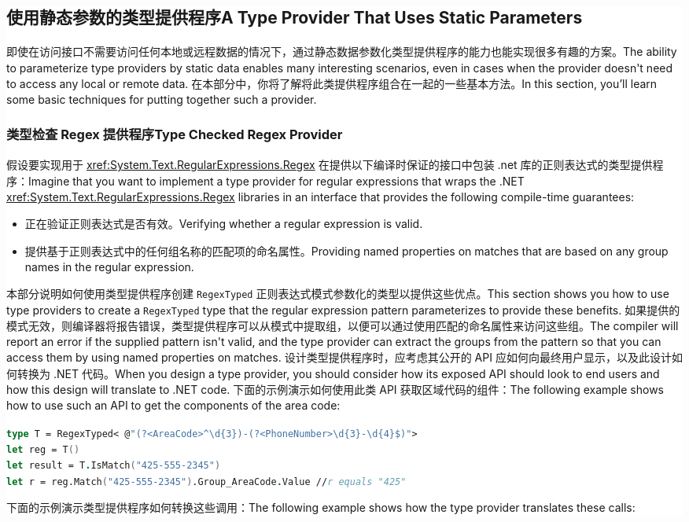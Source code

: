 ## <a name="a-type-provider-that-uses-static-parameters"></a><span data-ttu-id="aed79-256">使用静态参数的类型提供程序</span><span class="sxs-lookup"><span data-stu-id="aed79-256">A Type Provider That Uses Static Parameters</span></span>

<span data-ttu-id="aed79-257">即使在访问接口不需要访问任何本地或远程数据的情况下，通过静态数据参数化类型提供程序的能力也能实现很多有趣的方案。</span><span class="sxs-lookup"><span data-stu-id="aed79-257">The ability to parameterize type providers by static data enables many interesting scenarios, even in cases when the provider doesn't need to access any local or remote data.</span></span> <span data-ttu-id="aed79-258">在本部分中，你将了解将此类提供程序组合在一起的一些基本方法。</span><span class="sxs-lookup"><span data-stu-id="aed79-258">In this section, you’ll learn some basic techniques for putting together such a provider.</span></span>

### <a name="type-checked-regex-provider"></a><span data-ttu-id="aed79-259">类型检查 Regex 提供程序</span><span class="sxs-lookup"><span data-stu-id="aed79-259">Type Checked Regex Provider</span></span>

<span data-ttu-id="aed79-260">假设要实现用于 <xref:System.Text.RegularExpressions.Regex> 在提供以下编译时保证的接口中包装 .net 库的正则表达式的类型提供程序：</span><span class="sxs-lookup"><span data-stu-id="aed79-260">Imagine that you want to implement a type provider for regular expressions that wraps the .NET <xref:System.Text.RegularExpressions.Regex> libraries in an interface that provides the following compile-time guarantees:</span></span>

- <span data-ttu-id="aed79-261">正在验证正则表达式是否有效。</span><span class="sxs-lookup"><span data-stu-id="aed79-261">Verifying whether a regular expression is valid.</span></span>

- <span data-ttu-id="aed79-262">提供基于正则表达式中的任何组名称的匹配项的命名属性。</span><span class="sxs-lookup"><span data-stu-id="aed79-262">Providing named properties on matches that are based on any group names in the regular expression.</span></span>

<span data-ttu-id="aed79-263">本部分说明如何使用类型提供程序创建 `RegexTyped` 正则表达式模式参数化的类型以提供这些优点。</span><span class="sxs-lookup"><span data-stu-id="aed79-263">This section shows you how to use type providers to create a `RegexTyped` type that the regular expression pattern parameterizes to provide these benefits.</span></span> <span data-ttu-id="aed79-264">如果提供的模式无效，则编译器将报告错误，类型提供程序可以从模式中提取组，以便可以通过使用匹配的命名属性来访问这些组。</span><span class="sxs-lookup"><span data-stu-id="aed79-264">The compiler will report an error if the supplied pattern isn't valid, and the type provider can extract the groups from the pattern so that you can access them by using named properties on matches.</span></span> <span data-ttu-id="aed79-265">设计类型提供程序时，应考虑其公开的 API 应如何向最终用户显示，以及此设计如何转换为 .NET 代码。</span><span class="sxs-lookup"><span data-stu-id="aed79-265">When you design a type provider, you should consider how its exposed API should look to end users and how this design will translate to .NET code.</span></span> <span data-ttu-id="aed79-266">下面的示例演示如何使用此类 API 获取区域代码的组件：</span><span class="sxs-lookup"><span data-stu-id="aed79-266">The following example shows how to use such an API to get the components of the area code:</span></span>

```fsharp
type T = RegexTyped< @"(?<AreaCode>^\d{3})-(?<PhoneNumber>\d{3}-\d{4}$)">
let reg = T()
let result = T.IsMatch("425-555-2345")
let r = reg.Match("425-555-2345").Group_AreaCode.Value //r equals "425"
```

<span data-ttu-id="aed79-267">下面的示例演示类型提供程序如何转换这些调用：</span><span class="sxs-lookup"><span data-stu-id="aed79-267">The following example shows how the type provider translates these calls:</span></span>
